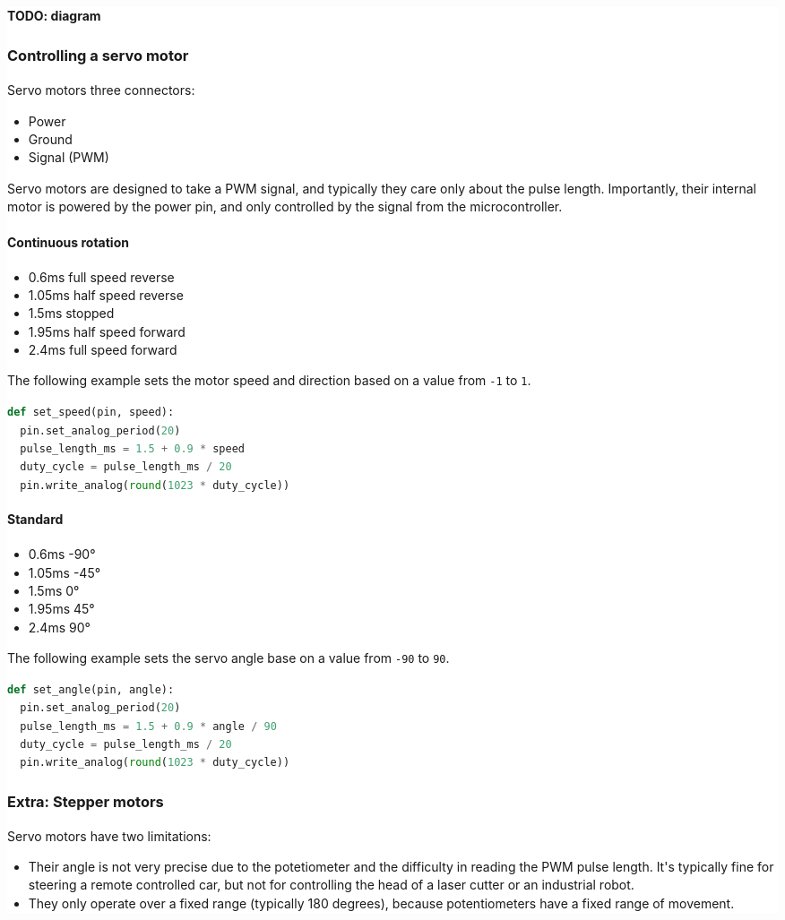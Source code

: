 #### TODO: diagram

### Controlling a servo motor

Servo motors three connectors:
* Power
* Ground
* Signal (PWM)

Servo motors are designed to take a PWM signal, and typically they care only about the pulse length. Importantly, their internal motor is powered by the power pin, and only controlled by the signal from the microcontroller.

#### Continuous rotation

* 0.6ms full speed reverse
* 1.05ms half speed reverse
* 1.5ms stopped
* 1.95ms half speed forward
* 2.4ms full speed forward

The following example sets the motor speed and direction based on a value from `-1` to `1`.

```python
def set_speed(pin, speed):
  pin.set_analog_period(20)
  pulse_length_ms = 1.5 + 0.9 * speed
  duty_cycle = pulse_length_ms / 20
  pin.write_analog(round(1023 * duty_cycle))
```

#### Standard

* 0.6ms -90&deg;
* 1.05ms -45&deg;
* 1.5ms 0&deg;
* 1.95ms 45&deg;
* 2.4ms 90&deg;

The following example sets the servo angle base on a value from `-90` to `90`.

```python
def set_angle(pin, angle):
  pin.set_analog_period(20)
  pulse_length_ms = 1.5 + 0.9 * angle / 90
  duty_cycle = pulse_length_ms / 20
  pin.write_analog(round(1023 * duty_cycle))
```

### Extra: Stepper motors

Servo motors have two limitations:

* Their angle is not very precise due to the potetiometer and the difficulty in reading the PWM pulse length. It's typically fine for steering a remote controlled car, but not for controlling the head of a laser cutter or an industrial robot.
* They only operate over a fixed range (typically 180 degrees), because potentiometers have a fixed range of movement.
